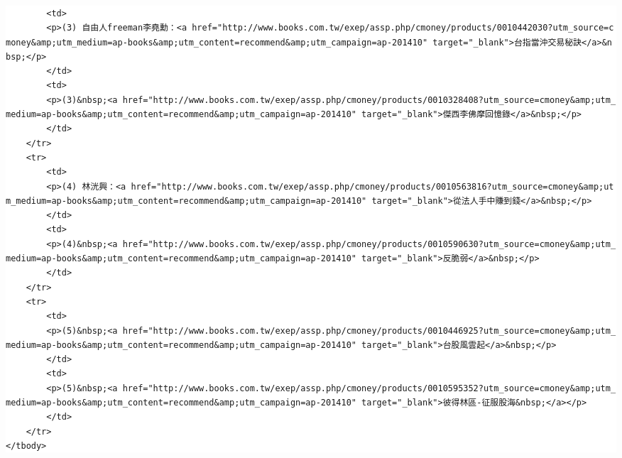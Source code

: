 			<td>
			<p>(3) 自由人freeman李堯勳：<a href="http://www.books.com.tw/exep/assp.php/cmoney/products/0010442030?utm_source=cmoney&amp;utm_medium=ap-books&amp;utm_content=recommend&amp;utm_campaign=ap-201410" target="_blank">台指當沖交易秘訣</a>&nbsp;</p>
			</td>
			<td>
			<p>(3)&nbsp;<a href="http://www.books.com.tw/exep/assp.php/cmoney/products/0010328408?utm_source=cmoney&amp;utm_medium=ap-books&amp;utm_content=recommend&amp;utm_campaign=ap-201410" target="_blank">傑西李佛摩回憶錄</a>&nbsp;</p>
			</td>
		</tr>
		<tr>
			<td>
			<p>(4) 林洸興：<a href="http://www.books.com.tw/exep/assp.php/cmoney/products/0010563816?utm_source=cmoney&amp;utm_medium=ap-books&amp;utm_content=recommend&amp;utm_campaign=ap-201410" target="_blank">從法人手中賺到錢</a>&nbsp;</p>
			</td>
			<td>
			<p>(4)&nbsp;<a href="http://www.books.com.tw/exep/assp.php/cmoney/products/0010590630?utm_source=cmoney&amp;utm_medium=ap-books&amp;utm_content=recommend&amp;utm_campaign=ap-201410" target="_blank">反脆弱</a>&nbsp;</p>
			</td>
		</tr>
		<tr>
			<td>
			<p>(5)&nbsp;<a href="http://www.books.com.tw/exep/assp.php/cmoney/products/0010446925?utm_source=cmoney&amp;utm_medium=ap-books&amp;utm_content=recommend&amp;utm_campaign=ap-201410" target="_blank">台股風雲起</a>&nbsp;</p>
			</td>
			<td>
			<p>(5)&nbsp;<a href="http://www.books.com.tw/exep/assp.php/cmoney/products/0010595352?utm_source=cmoney&amp;utm_medium=ap-books&amp;utm_content=recommend&amp;utm_campaign=ap-201410" target="_blank">彼得林區-征服股海&nbsp;</a></p>
			</td>
		</tr>
	</tbody>
</table>
